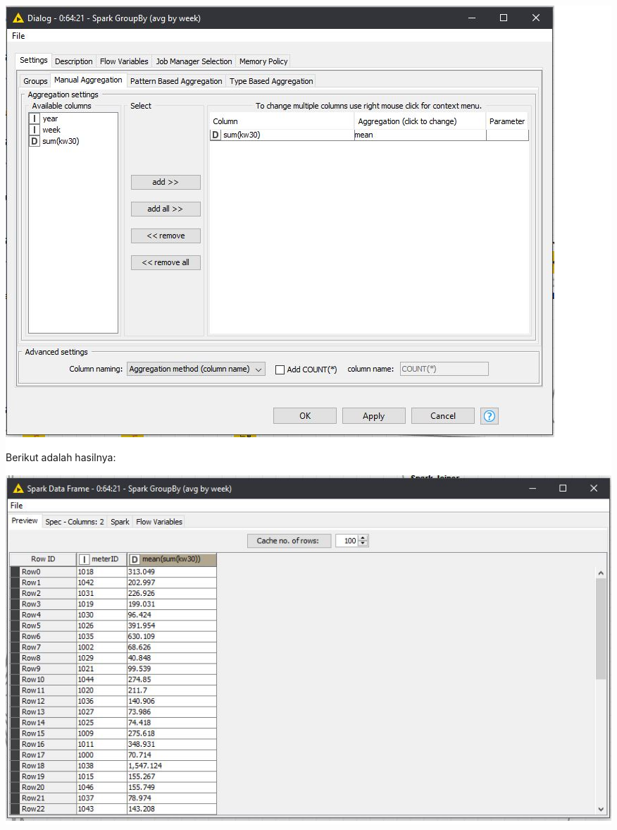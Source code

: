 ![enter image description here](https://github.com/Armunz/big-data/blob/master/tugas7/dokum/Spark%20GroupBy%20%28average%20by%20week%29%202.JPG?raw=true)

Berikut adalah hasilnya:

![enter image description here](https://github.com/Armunz/big-data/blob/master/tugas7/dokum/hasil%20Spark%20GroupBy%20%28average%20by%20week%29.JPG?raw=true)
